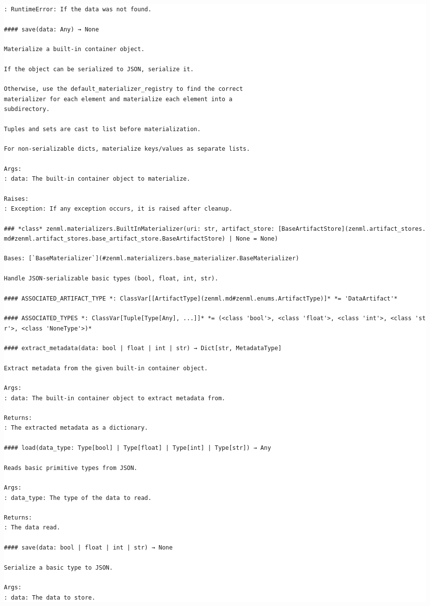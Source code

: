   ```
: RuntimeError: If the data was not found.

#### save(data: Any) → None

Materialize a built-in container object.

If the object can be serialized to JSON, serialize it.

Otherwise, use the default_materializer_registry to find the correct
materializer for each element and materialize each element into a
subdirectory.

Tuples and sets are cast to list before materialization.

For non-serializable dicts, materialize keys/values as separate lists.

Args:
: data: The built-in container object to materialize.

Raises:
: Exception: If any exception occurs, it is raised after cleanup.

### *class* zenml.materializers.BuiltInMaterializer(uri: str, artifact_store: [BaseArtifactStore](zenml.artifact_stores.md#zenml.artifact_stores.base_artifact_store.BaseArtifactStore) | None = None)

Bases: [`BaseMaterializer`](#zenml.materializers.base_materializer.BaseMaterializer)

Handle JSON-serializable basic types (bool, float, int, str).

#### ASSOCIATED_ARTIFACT_TYPE *: ClassVar[[ArtifactType](zenml.md#zenml.enums.ArtifactType)]* *= 'DataArtifact'*

#### ASSOCIATED_TYPES *: ClassVar[Tuple[Type[Any], ...]]* *= (<class 'bool'>, <class 'float'>, <class 'int'>, <class 'str'>, <class 'NoneType'>)*

#### extract_metadata(data: bool | float | int | str) → Dict[str, MetadataType]

Extract metadata from the given built-in container object.

Args:
: data: The built-in container object to extract metadata from.

Returns:
: The extracted metadata as a dictionary.

#### load(data_type: Type[bool] | Type[float] | Type[int] | Type[str]) → Any

Reads basic primitive types from JSON.

Args:
: data_type: The type of the data to read.

Returns:
: The data read.

#### save(data: bool | float | int | str) → None

Serialize a basic type to JSON.

Args:
: data: The data to store.

  ```
